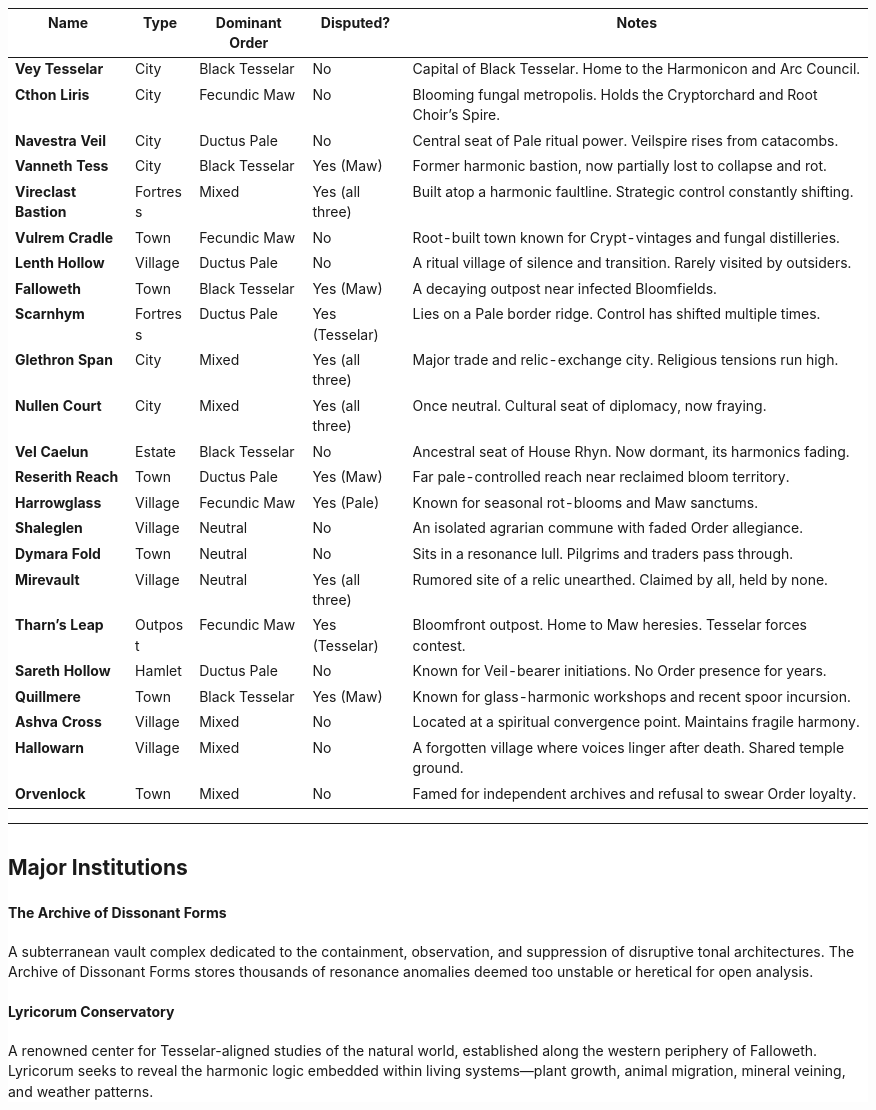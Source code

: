 | Name                  | Type     | Dominant Order | Disputed?       | Notes                                                        |
|-----------------------|----------|----------------|-----------------|--------------------------------------------------------------|
| **Vey Tesselar**      | City     | Black Tesselar | No              | Capital of Black Tesselar. Home to the Harmonicon and Arc Council. |
| **Cthon Liris**       | City     | Fecundic Maw   | No              | Blooming fungal metropolis. Holds the Cryptorchard and Root Choir’s Spire. |
| **Navestra Veil**     | City     | Ductus Pale    | No              | Central seat of Pale ritual power. Veilspire rises from catacombs. |
| **Vanneth Tess**      | City     | Black Tesselar | Yes (Maw)       | Former harmonic bastion, now partially lost to collapse and rot. |
| **Vireclast Bastion** | Fortress | Mixed          | Yes (all three) | Built atop a harmonic faultline. Strategic control constantly shifting. |
| **Vulrem Cradle**     | Town     | Fecundic Maw   | No              | Root-built town known for Crypt-vintages and fungal distilleries. |
| **Lenth Hollow**      | Village  | Ductus Pale    | No              | A ritual village of silence and transition. Rarely visited by outsiders. |
| **Falloweth**         | Town     | Black Tesselar | Yes (Maw)       | A decaying outpost near infected Bloomfields.                |
| **Scarnhym**          | Fortress | Ductus Pale    | Yes (Tesselar)  | Lies on a Pale border ridge. Control has shifted multiple times. |
| **Glethron Span**     | City     | Mixed          | Yes (all three) | Major trade and relic-exchange city. Religious tensions run high. |
| **Nullen Court**      | City     | Mixed          | Yes (all three) | Once neutral. Cultural seat of diplomacy, now fraying.       |
| **Vel Caelun**        | Estate   | Black Tesselar | No              | Ancestral seat of House Rhyn. Now dormant, its harmonics fading. |
| **Reserith Reach**    | Town     | Ductus Pale    | Yes (Maw)       | Far pale-controlled reach near reclaimed bloom territory.    |
| **Harrowglass**       | Village  | Fecundic Maw   | Yes (Pale)      | Known for seasonal rot-blooms and Maw sanctums.              |
| **Shaleglen**         | Village  | Neutral        | No              | An isolated agrarian commune with faded Order allegiance.    |
| **Dymara Fold**       | Town     | Neutral        | No              | Sits in a resonance lull. Pilgrims and traders pass through. |
| **Mirevault**         | Village  | Neutral        | Yes (all three) | Rumored site of a relic unearthed. Claimed by all, held by none. |
| **Tharn’s Leap**      | Outpost  | Fecundic Maw   | Yes (Tesselar)  | Bloomfront outpost. Home to Maw heresies. Tesselar forces contest. |
| **Sareth Hollow**     | Hamlet   | Ductus Pale    | No              | Known for Veil-bearer initiations. No Order presence for years. |
| **Quillmere**         | Town     | Black Tesselar | Yes (Maw)       | Known for glass-harmonic workshops and recent spoor incursion. |
| **Ashva Cross**       | Village  | Mixed          | No              | Located at a spiritual convergence point. Maintains fragile harmony. |
| **Hallowarn**         | Village  | Mixed          | No              | A forgotten village where voices linger after death. Shared temple ground. |
| **Orvenlock**         | Town     | Mixed          | No              | Famed for independent archives and refusal to swear Order loyalty. |

---
## Major Institutions

#### The Archive of Dissonant Forms
A subterranean vault complex dedicated to the containment, observation, and suppression of disruptive tonal architectures. The Archive of Dissonant Forms stores thousands of resonance anomalies deemed too unstable or heretical for open analysis.

#### Lyricorum Conservatory
A renowned center for Tesselar-aligned studies of the natural world, established along the western periphery of Falloweth. Lyricorum seeks to reveal the harmonic logic embedded within living systems—plant growth, animal migration, mineral veining, and weather patterns.
